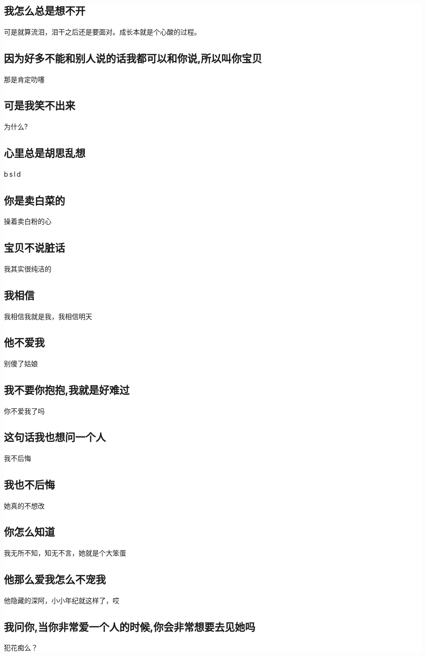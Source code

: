 ## 我怎么总是想不开
可是就算流泪，泪干之后还是要面对。成长本就是个心酸的过程。

## 因为好多不能和别人说的话我都可以和你说,所以叫你宝贝
那是肯定叻噻

## 可是我笑不出来
为什么?

## 心里总是胡思乱想
b s l d

## 你是卖白菜的
操着卖白粉的心

## 宝贝不说脏话
我其实很纯洁的

## 我相信
我相信我就是我，我相信明天

## 他不爱我
别傻了姑娘

## 我不要你抱抱,我就是好难过
你不爱我了吗

## 这句话我也想问一个人
我不后悔

## 我也不后悔
她真的不想改

## 你怎么知道
我无所不知，知无不言，她就是个大笨蛋

## 他那么爱我怎么不宠我
他隐藏的深阿，小小年纪就这样了，哎

## 我问你,当你非常爱一个人的时候,你会非常想要去见她吗
犯花痴么？
